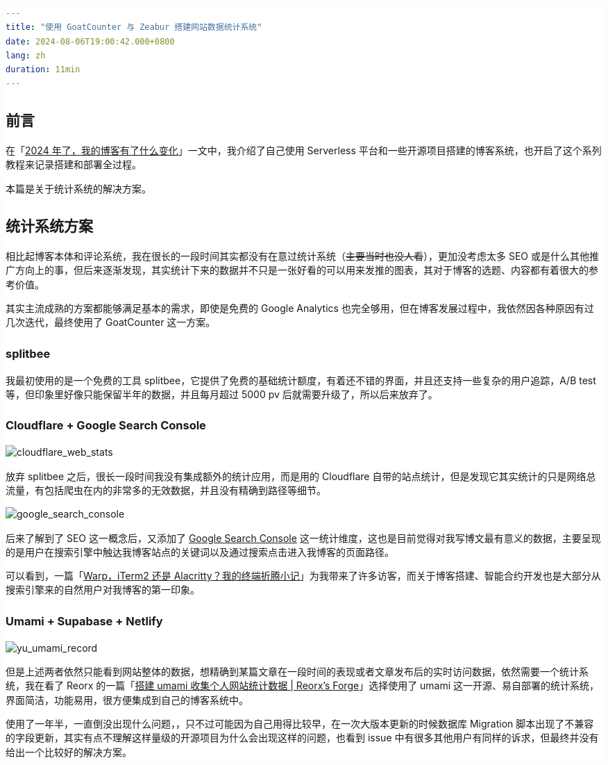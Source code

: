 ```yaml
---
title: "使用 GoatCounter 与 Zeabur 搭建网站数据统计系统"
date: 2024-08-06T19:00:42.000+0800
lang: zh
duration: 11min
---
```


## 前言

在「[2024 年了，我的博客有了什么变化](https://www.pseudoyu.com/zh/2024/06/29/what_changed_in_my_blog_2024/)」一文中，我介绍了自己使用 Serverless 平台和一些开源项目搭建的博客系统，也开启了这个系列教程来记录搭建和部署全过程。

本篇是关于统计系统的解决方案。

## 统计系统方案

相比起博客本体和评论系统，我在很长的一段时间其实都没有在意过统计系统（~~主要当时也没人看~~），更加没考虑太多 SEO 或是什么其他推广方向上的事，但后来逐渐发现，其实统计下来的数据并不只是一张好看的可以用来发推的图表，其对于博客的选题、内容都有着很大的参考价值。

其实主流成熟的方案都能够满足基本的需求，即使是免费的 Google Analytics 也完全够用，但在博客发展过程中，我依然因各种原因有过几次迭代，最终使用了 GoatCounter 这一方案。

### splitbee

我最初使用的是一个免费的工具 splitbee，它提供了免费的基础统计额度，有着还不错的界面，并且还支持一些复杂的用户追踪，A/B test 等，但印象里好像只能保留半年的数据，并且每月超过 5000 pv 后就需要升级了，所以后来放弃了。

### Cloudflare + Google Search Console

![cloudflare_web_stats](https://image.pseudoyu.com/images/cloudflare_web_stats.png)

放弃 splitbee 之后，很长一段时间我没有集成额外的统计应用，而是用的 Cloudflare 自带的站点统计，但是发现它其实统计的只是网络总流量，有包括爬虫在内的非常多的无效数据，并且没有精确到路径等细节。

![google_search_console](https://image.pseudoyu.com/images/google_search_console.png)

后来了解到了 SEO 这一概念后，又添加了 [Google Search Console](https://search.google.com/search-console/about) 这一统计维度，这也是目前觉得对我写博文最有意义的数据，主要呈现的是用户在搜索引擎中触达我博客站点的关键词以及通过搜索点击进入我博客的页面路径。

可以看到，一篇「[Warp，iTerm2 还是 Alacritty？我的终端折腾小记](https://www.pseudoyu.com/zh/category/tools/)」为我带来了许多访客，而关于博客搭建、智能合约开发也是大部分从搜索引擎来的自然用户对我博客的第一印象。

### Umami + Supabase + Netlify

![yu_umami_record](https://image.pseudoyu.com/images/yu_umami_record.png)

但是上述两者依然只能看到网站整体的数据，想精确到某篇文章在一段时间的表现或者文章发布后的实时访问数据，依然需要一个统计系统，我在看了 Reorx 的一篇「[搭建 umami 收集个人网站统计数据 | Reorx’s Forge](https://reorx.com/blog/deploy-umami-for-personal-website/)」选择使用了 umami 这一开源、易自部署的统计系统，界面简洁，功能易用，很方便集成到自己的博客系统中。

使用了一年半，一直倒没出现什么问题，，只不过可能因为自己用得比较早，在一次大版本更新的时候数据库 Migration 脚本出现了不兼容的字段更新，其实有点不理解这样量级的开源项目为什么会出现这样的问题，也看到 issue 中有很多其他用户有同样的诉求，但最终并没有给出一个比较好的解决方案。
